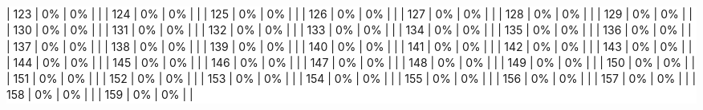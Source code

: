 | 123 | 0% | 0% |  |
| 124 | 0% | 0% |  |
| 125 | 0% | 0% |  |
| 126 | 0% | 0% |  |
| 127 | 0% | 0% |  |
| 128 | 0% | 0% |  |
| 129 | 0% | 0% |  |
| 130 | 0% | 0% |  |
| 131 | 0% | 0% |  |
| 132 | 0% | 0% |  |
| 133 | 0% | 0% |  |
| 134 | 0% | 0% |  |
| 135 | 0% | 0% |  |
| 136 | 0% | 0% |  |
| 137 | 0% | 0% |  |
| 138 | 0% | 0% |  |
| 139 | 0% | 0% |  |
| 140 | 0% | 0% |  |
| 141 | 0% | 0% |  |
| 142 | 0% | 0% |  |
| 143 | 0% | 0% |  |
| 144 | 0% | 0% |  |
| 145 | 0% | 0% |  |
| 146 | 0% | 0% |  |
| 147 | 0% | 0% |  |
| 148 | 0% | 0% |  |
| 149 | 0% | 0% |  |
| 150 | 0% | 0% |  |
| 151 | 0% | 0% |  |
| 152 | 0% | 0% |  |
| 153 | 0% | 0% |  |
| 154 | 0% | 0% |  |
| 155 | 0% | 0% |  |
| 156 | 0% | 0% |  |
| 157 | 0% | 0% |  |
| 158 | 0% | 0% |  |
| 159 | 0% | 0% |  |